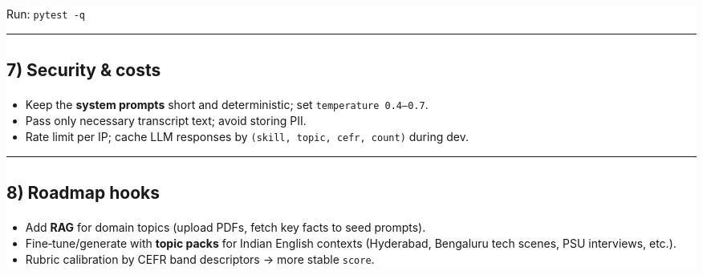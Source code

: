 Run: `pytest -q`

---

## 7) Security & costs

* Keep the **system prompts** short and deterministic; set `temperature 0.4–0.7`.
* Pass only necessary transcript text; avoid storing PII.
* Rate limit per IP; cache LLM responses by `(skill, topic, cefr, count)` during dev.

---

## 8) Roadmap hooks

* Add **RAG** for domain topics (upload PDFs, fetch key facts to seed prompts).
* Fine‑tune/generate with **topic packs** for Indian English contexts (Hyderabad, Bengaluru tech scenes, PSU interviews, etc.).
* Rubric calibration by CEFR band descriptors -> more stable `score`.

